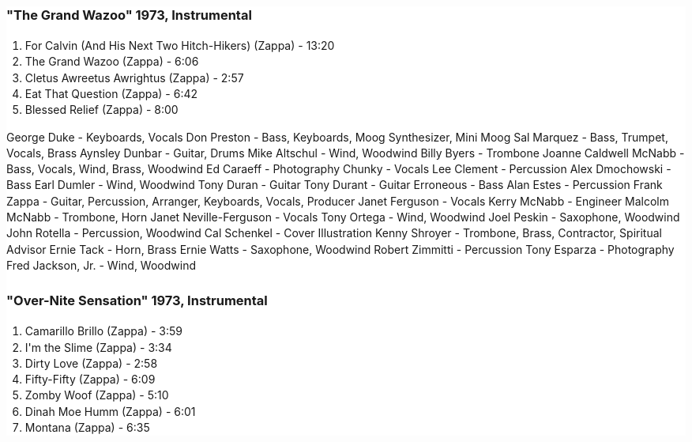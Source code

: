 
### "The Grand Wazoo" 1973, Instrumental

1.   For Calvin (And His Next Two Hitch-Hikers) (Zappa) - 13:20 
2.   The Grand Wazoo (Zappa) - 6:06 
3.   Cletus Awreetus Awrightus (Zappa) - 2:57 
4.   Eat That Question (Zappa) - 6:42 
5.   Blessed Relief (Zappa) - 8:00 


George Duke  -  Keyboards, Vocals 
Don Preston  -  Bass, Keyboards, Moog Synthesizer, Mini Moog 
Sal Marquez  -  Bass, Trumpet, Vocals, Brass 
Aynsley Dunbar  -  Guitar, Drums 
Mike Altschul  -  Wind, Woodwind 
Billy Byers  -  Trombone 
Joanne Caldwell McNabb  -  Bass, Vocals, Wind, Brass, Woodwind 
Ed Caraeff  -  Photography 
Chunky  -  Vocals 
Lee Clement  -  Percussion 
Alex Dmochowski  -  Bass 
Earl Dumler  -  Wind, Woodwind 
Tony Duran  -  Guitar 
Tony Durant  -  Guitar 
Erroneous  -  Bass 
Alan Estes  -  Percussion 
Frank Zappa  -  Guitar, Percussion, Arranger, Keyboards, Vocals, Producer 
Janet Ferguson  -  Vocals 
Kerry McNabb  -  Engineer 
Malcolm McNabb  -  Trombone, Horn 
Janet Neville-Ferguson  -  Vocals 
Tony Ortega  -  Wind, Woodwind 
Joel Peskin  -  Saxophone, Woodwind 
John Rotella  -  Percussion, Woodwind 
Cal Schenkel  -  Cover Illustration 
Kenny Shroyer  -  Trombone, Brass, Contractor, Spiritual Advisor 
Ernie Tack  -  Horn, Brass 
Ernie Watts  -  Saxophone, Woodwind 
Robert Zimmitti  -  Percussion 
Tony Esparza  -  Photography 
Fred Jackson, Jr.  -  Wind, Woodwind 



### "Over-Nite Sensation" 1973, Instrumental

1.   Camarillo Brillo (Zappa) - 3:59 
2.   I'm the Slime (Zappa) - 3:34 
3.   Dirty Love (Zappa) - 2:58 
4.   Fifty-Fifty (Zappa) - 6:09 
5.   Zomby Woof (Zappa) - 5:10 
6.   Dinah Moe Humm (Zappa) - 6:01 
7.   Montana (Zappa) - 6:35 
